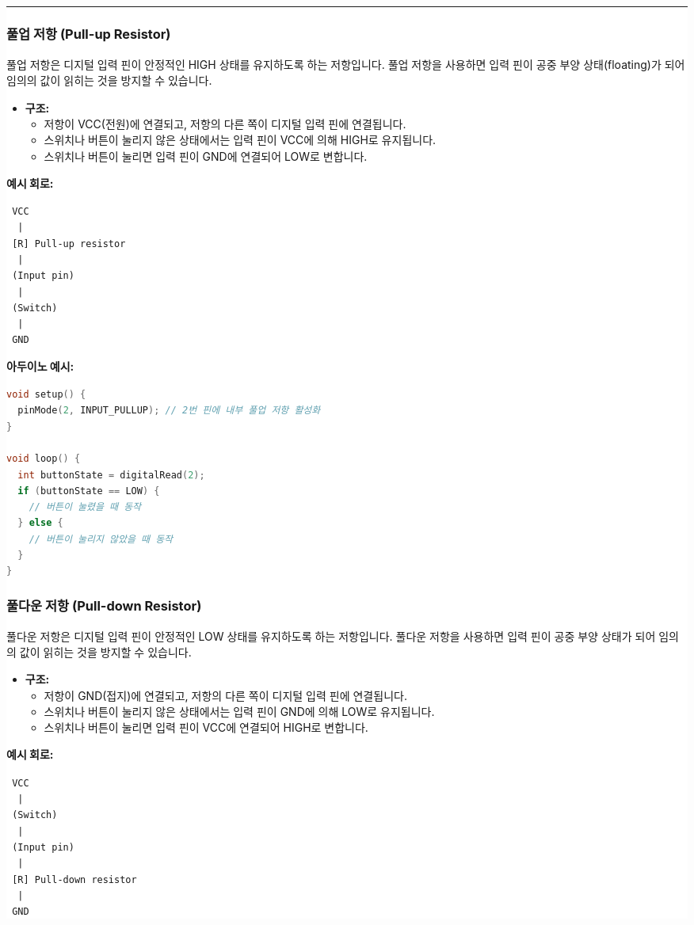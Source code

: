 
---
### 풀업 저항 (Pull-up Resistor)
풀업 저항은 디지털 입력 핀이 안정적인 HIGH 상태를 유지하도록 하는 저항입니다. 풀업 저항을 사용하면 입력 핀이 공중 부양 상태(floating)가 되어 임의의 값이 읽히는 것을 방지할 수 있습니다.

- **구조:**
  - 저항이 VCC(전원)에 연결되고, 저항의 다른 쪽이 디지털 입력 핀에 연결됩니다.
  - 스위치나 버튼이 눌리지 않은 상태에서는 입력 핀이 VCC에 의해 HIGH로 유지됩니다.
  - 스위치나 버튼이 눌리면 입력 핀이 GND에 연결되어 LOW로 변합니다.

**예시 회로:**
```plaintext
 VCC
  |
 [R] Pull-up resistor
  |
 (Input pin)
  |
 (Switch)
  |
 GND
```

**아두이노 예시:**
```cpp
void setup() {
  pinMode(2, INPUT_PULLUP); // 2번 핀에 내부 풀업 저항 활성화
}

void loop() {
  int buttonState = digitalRead(2);
  if (buttonState == LOW) {
    // 버튼이 눌렸을 때 동작
  } else {
    // 버튼이 눌리지 않았을 때 동작
  }
}
```

### 풀다운 저항 (Pull-down Resistor)
풀다운 저항은 디지털 입력 핀이 안정적인 LOW 상태를 유지하도록 하는 저항입니다. 풀다운 저항을 사용하면 입력 핀이 공중 부양 상태가 되어 임의의 값이 읽히는 것을 방지할 수 있습니다.

- **구조:**
  - 저항이 GND(접지)에 연결되고, 저항의 다른 쪽이 디지털 입력 핀에 연결됩니다.
  - 스위치나 버튼이 눌리지 않은 상태에서는 입력 핀이 GND에 의해 LOW로 유지됩니다.
  - 스위치나 버튼이 눌리면 입력 핀이 VCC에 연결되어 HIGH로 변합니다.

**예시 회로:**
```plaintext
 VCC
  |
 (Switch)
  |
 (Input pin)
  |
 [R] Pull-down resistor
  |
 GND
```
